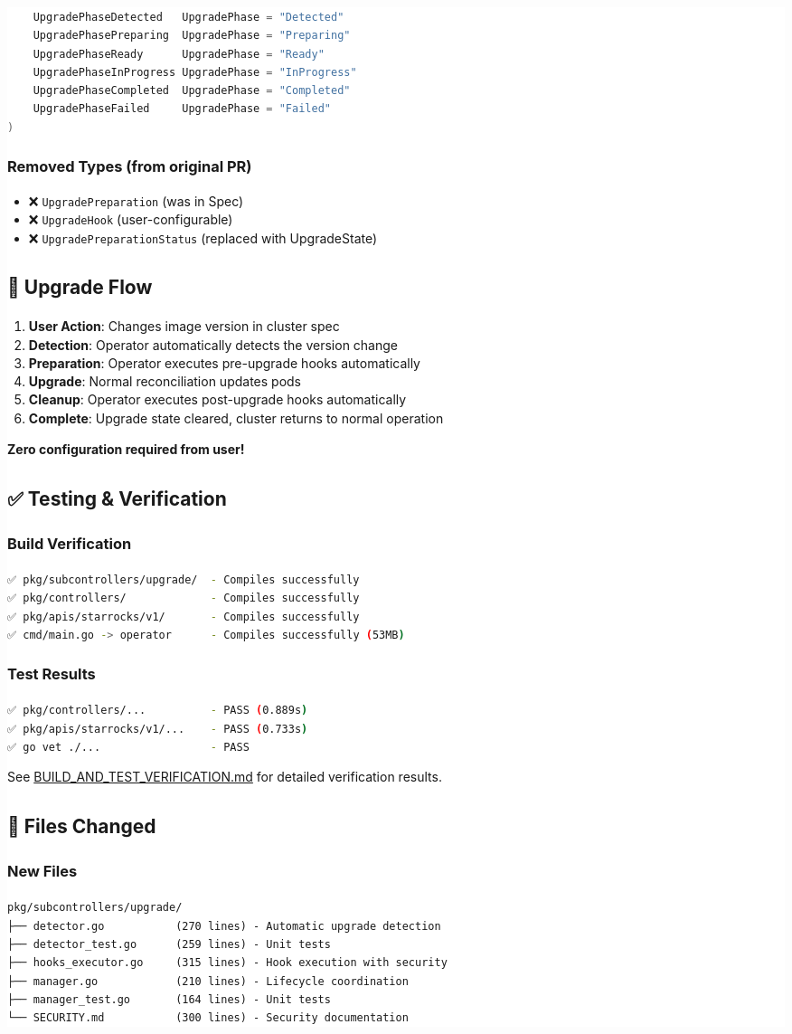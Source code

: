 ```go
    UpgradePhaseDetected   UpgradePhase = "Detected"
    UpgradePhasePreparing  UpgradePhase = "Preparing"
    UpgradePhaseReady      UpgradePhase = "Ready"
    UpgradePhaseInProgress UpgradePhase = "InProgress"
    UpgradePhaseCompleted  UpgradePhase = "Completed"
    UpgradePhaseFailed     UpgradePhase = "Failed"
)
```

### Removed Types (from original PR)

- ❌ `UpgradePreparation` (was in Spec)
- ❌ `UpgradeHook` (user-configurable)
- ❌ `UpgradePreparationStatus` (replaced with UpgradeState)

## 🔄 Upgrade Flow

1. **User Action**: Changes image version in cluster spec
2. **Detection**: Operator automatically detects the version change
3. **Preparation**: Operator executes pre-upgrade hooks automatically
4. **Upgrade**: Normal reconciliation updates pods
5. **Cleanup**: Operator executes post-upgrade hooks automatically
6. **Complete**: Upgrade state cleared, cluster returns to normal operation

**Zero configuration required from user!**

## ✅ Testing & Verification

### Build Verification
```bash
✅ pkg/subcontrollers/upgrade/  - Compiles successfully
✅ pkg/controllers/             - Compiles successfully
✅ pkg/apis/starrocks/v1/       - Compiles successfully
✅ cmd/main.go -> operator      - Compiles successfully (53MB)
```

### Test Results
```bash
✅ pkg/controllers/...          - PASS (0.889s)
✅ pkg/apis/starrocks/v1/...    - PASS (0.733s)
✅ go vet ./...                 - PASS
```

See [BUILD_AND_TEST_VERIFICATION.md](BUILD_AND_TEST_VERIFICATION.md) for detailed verification results.

## 📝 Files Changed

### New Files
```
pkg/subcontrollers/upgrade/
├── detector.go           (270 lines) - Automatic upgrade detection
├── detector_test.go      (259 lines) - Unit tests
├── hooks_executor.go     (315 lines) - Hook execution with security
├── manager.go            (210 lines) - Lifecycle coordination
├── manager_test.go       (164 lines) - Unit tests
└── SECURITY.md           (300 lines) - Security documentation
```
